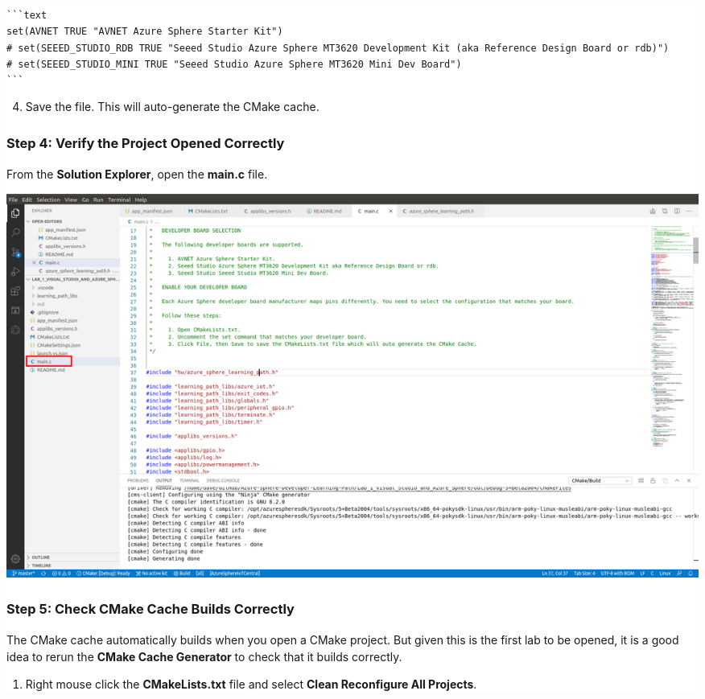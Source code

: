     ```text
    set(AVNET TRUE "AVNET Azure Sphere Starter Kit")
    # set(SEEED_STUDIO_RDB TRUE "Seeed Studio Azure Sphere MT3620 Development Kit (aka Reference Design Board or rdb)")
    # set(SEEED_STUDIO_MINI TRUE "Seeed Studio Azure Sphere MT3620 Mini Dev Board")
    ```

4. Save the file. This will auto-generate the CMake cache.

### Step 4: Verify the Project Opened Correctly

From the **Solution Explorer**, open the **main.c** file.

![](resources/vs-code-open-main.png)

### Step 5: Check CMake Cache Builds Correctly

The CMake cache automatically builds when you open a CMake project. But given this is the first lab to be opened, it is a good idea to rerun the **CMake Cache Generator** to check that it builds correctly.

1. Right mouse click the **CMakeLists.txt** file and select **Clean Reconfigure All Projects**.
